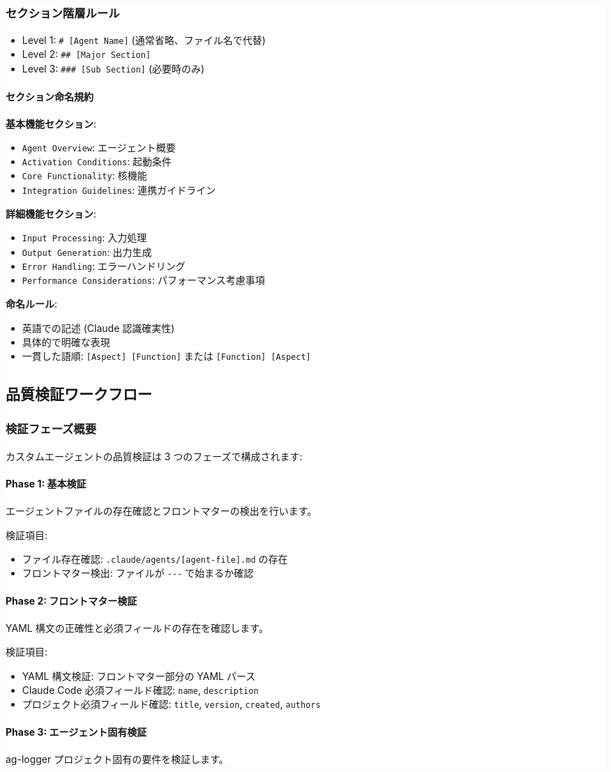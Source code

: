 ### セクション階層ルール

- Level 1: `# [Agent Name]` (通常省略、ファイル名で代替)
- Level 2: `## [Major Section]`
- Level 3: `### [Sub Section]` (必要時のみ)

#### セクション命名規約

**基本機能セクション**:

- `Agent Overview`: エージェント概要
- `Activation Conditions`: 起動条件
- `Core Functionality`: 核機能
- `Integration Guidelines`: 連携ガイドライン

**詳細機能セクション**:

- `Input Processing`: 入力処理
- `Output Generation`: 出力生成
- `Error Handling`: エラーハンドリング
- `Performance Considerations`: パフォーマンス考慮事項

**命名ルール**:

- 英語での記述 (Claude 認識確実性)
- 具体的で明確な表現
- 一貫した語順: `[Aspect] [Function]` または `[Function] [Aspect]`

## 品質検証ワークフロー

### 検証フェーズ概要

カスタムエージェントの品質検証は 3 つのフェーズで構成されます:

#### Phase 1: 基本検証

エージェントファイルの存在確認とフロントマターの検出を行います。

検証項目:

- ファイル存在確認: `.claude/agents/[agent-file].md` の存在
- フロントマター検出: ファイルが `---` で始まるか確認

#### Phase 2: フロントマター検証

YAML 構文の正確性と必須フィールドの存在を確認します。

検証項目:

- YAML 構文検証: フロントマター部分の YAML パース
- Claude Code 必須フィールド確認: `name`, `description`
- プロジェクト必須フィールド確認: `title`, `version`, `created`, `authors`

#### Phase 3: エージェント固有検証

ag-logger プロジェクト固有の要件を検証します。
